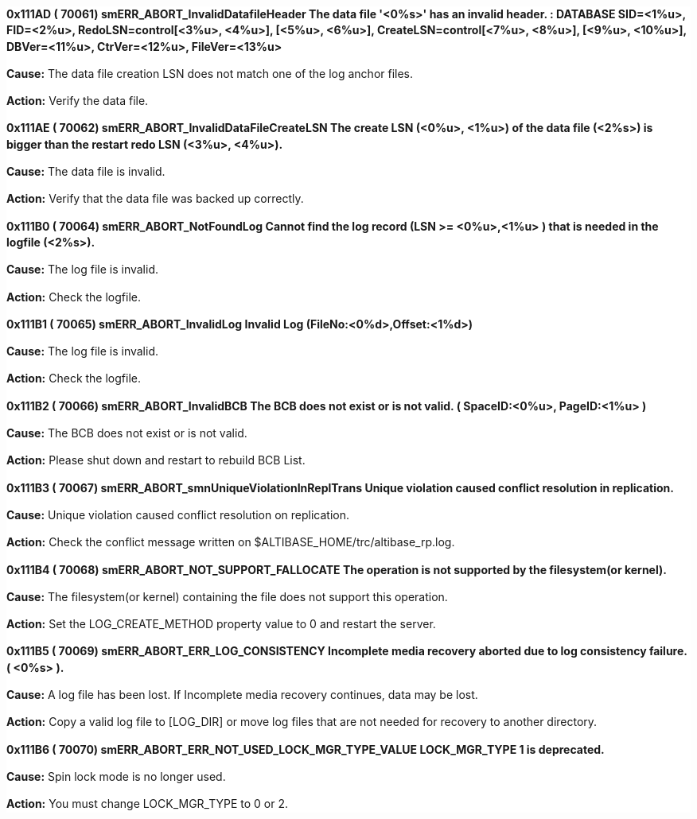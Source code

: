 **0x111AD ( 70061) smERR_ABORT_InvalidDatafileHeader The data file '<0%s>' has an invalid header. : DATABASE SID=<1%u>, FID=<2%u>, RedoLSN=control[<3%u>, <4%u>], [<5%u>, <6%u>], CreateLSN=control[<7%u>, <8%u>], [<9%u>, <10%u>], DBVer=<11%u>, CtrVer=<12%u>, FileVer=<13%u>**

**Cause:** The data file creation LSN does not match one of the log anchor files.

**Action:** Verify the data file.

**0x111AE ( 70062) smERR_ABORT_InvalidDataFileCreateLSN The create LSN (<0%u>, <1%u>) of the data file (<2%s>) is bigger than the restart redo LSN (<3%u>, <4%u>).**

**Cause:** The data file is invalid.

**Action:** Verify that the data file was backed up correctly.

**0x111B0 ( 70064) smERR_ABORT_NotFoundLog Cannot find the log record (LSN >= <0%u>,<1%u> ) that is needed in the logfile (<2%s>).**

**Cause:** The log file is invalid.

**Action:** Check the logfile.

**0x111B1 ( 70065) smERR_ABORT_InvalidLog Invalid Log (FileNo:<0%d>,Offset:<1%d>)**

**Cause:** The log file is invalid.

**Action:** Check the logfile.

**0x111B2 ( 70066) smERR_ABORT_InvalidBCB The BCB does not exist or is not valid. ( SpaceID:<0%u>, PageID:<1%u> )**

**Cause:** The BCB does not exist or is not valid.

**Action:** Please shut down and restart to rebuild BCB List.

**0x111B3 ( 70067) smERR_ABORT_smnUniqueViolationInReplTrans Unique violation caused conflict resolution in replication.**

**Cause:** Unique violation caused conflict resolution on replication.

**Action:** Check the conflict message written on $ALTIBASE_HOME/trc/altibase_rp.log.

**0x111B4 ( 70068) smERR_ABORT_NOT_SUPPORT_FALLOCATE The operation is not supported by the filesystem(or kernel).**

**Cause:** The filesystem(or kernel) containing the file does not support this operation.

**Action:** Set the LOG_CREATE_METHOD property value to 0 and restart the server.

**0x111B5 (  70069) smERR_ABORT_ERR_LOG_CONSISTENCY Incomplete media recovery aborted due to log consistency failure. ( <0%s> ).** 

**Cause:** A log file has been lost. If Incomplete media recovery continues, data may be lost.

**Action:** Copy a valid log file to [LOG_DIR] or move log files that are not needed for recovery to another directory.

**0x111B6 (  70070) smERR_ABORT_ERR_NOT_USED_LOCK_MGR_TYPE_VALUE LOCK_MGR_TYPE 1 is deprecated.**

**Cause:** Spin lock mode is no longer used.

**Action:** You must change LOCK_MGR_TYPE to 0 or 2.
